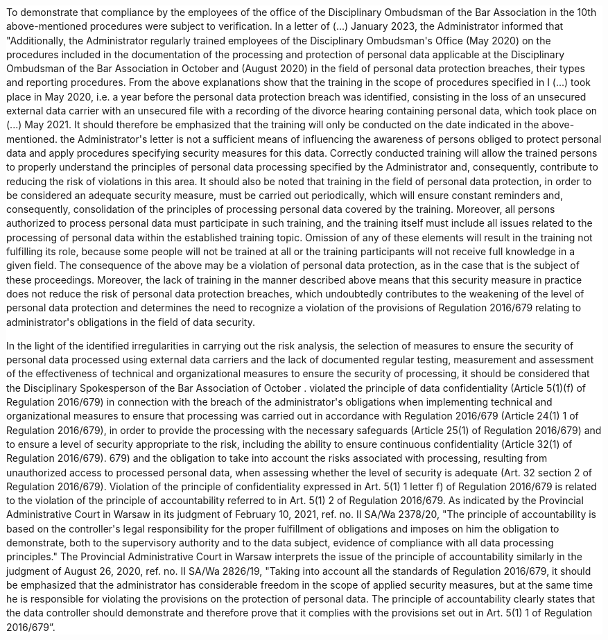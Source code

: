 To demonstrate that compliance by the employees of the office of the Disciplinary Ombudsman of the Bar Association in the 10th above-mentioned procedures were subject to verification. In a letter of (...) January 2023, the Administrator informed that "Additionally, the Administrator regularly trained employees of the Disciplinary Ombudsman's Office (May 2020) on the procedures included in the documentation of the processing and protection of personal data applicable at the Disciplinary Ombudsman of the Bar Association in October and (August 2020) in the field of personal data protection breaches, their types and reporting procedures. From the above explanations show that the training in the scope of procedures specified in I (...) took place in May 2020, i.e. a year before the personal data protection breach was identified, consisting in the loss of an unsecured external data carrier with an unsecured file with a recording of the divorce hearing containing personal data, which took place on (...) May 2021. It should therefore be emphasized that the training will only be conducted on the date indicated in the above-mentioned. the Administrator's letter is not a sufficient means of influencing the awareness of persons obliged to protect personal data and apply procedures specifying security measures for this data. Correctly conducted training will allow the trained persons to properly understand the principles of personal data processing specified by the Administrator and, consequently, contribute to reducing the risk of violations in this area. It should also be noted that training in the field of personal data protection, in order to be considered an adequate security measure, must be carried out periodically, which will ensure constant reminders and, consequently, consolidation of the principles of processing personal data covered by the training. Moreover, all persons authorized to process personal data must participate in such training, and the training itself must include all issues related to the processing of personal data within the established training topic. Omission of any of these elements will result in the training not fulfilling its role, because some people will not be trained at all or the training participants will not receive full knowledge in a given field. The consequence of the above may be a violation of personal data protection, as in the case that is the subject of these proceedings. Moreover, the lack of training in the manner described above means that this security measure in practice does not reduce the risk of personal data protection breaches, which undoubtedly contributes to the weakening of the level of personal data protection and determines the need to recognize a violation of the provisions of Regulation 2016/679 relating to administrator's obligations in the field of data security.

In the light of the identified irregularities in carrying out the risk analysis, the selection of measures to ensure the security of personal data processed using external data carriers and the lack of documented regular testing, measurement and assessment of the effectiveness of technical and organizational measures to ensure the security of processing, it should be considered that the Disciplinary Spokesperson of the Bar Association of October . violated the principle of data confidentiality (Article 5(1)(f) of Regulation 2016/679) in connection with the breach of the administrator's obligations when implementing technical and organizational measures to ensure that processing was carried out in accordance with Regulation 2016/679 (Article 24(1) 1 of Regulation 2016/679), in order to provide the processing with the necessary safeguards (Article 25(1) of Regulation 2016/679) and to ensure a level of security appropriate to the risk, including the ability to ensure continuous confidentiality (Article 32(1) of Regulation 2016/679). 679) and the obligation to take into account the risks associated with processing, resulting from unauthorized access to processed personal data, when assessing whether the level of security is adequate (Art. 32 section 2 of Regulation 2016/679). Violation of the principle of confidentiality expressed in Art. 5(1) 1 letter f) of Regulation 2016/679 is related to the violation of the principle of accountability referred to in Art. 5(1) 2 of Regulation 2016/679. As indicated by the Provincial Administrative Court in Warsaw in its judgment of February 10, 2021, ref. no. II SA/Wa 2378/20, "The principle of accountability is based on the controller's legal responsibility for the proper fulfillment of obligations and imposes on him the obligation to demonstrate, both to the supervisory authority and to the data subject, evidence of compliance with all data processing principles." The Provincial Administrative Court in Warsaw interprets the issue of the principle of accountability similarly in the judgment of August 26, 2020, ref. no. II SA/Wa 2826/19, "Taking into account all the standards of Regulation 2016/679, it should be emphasized that the administrator has considerable freedom in the scope of applied security measures, but at the same time he is responsible for violating the provisions on the protection of personal data. The principle of accountability clearly states that the data controller should demonstrate and therefore prove that it complies with the provisions set out in Art. 5(1) 1 of Regulation 2016/679”.

